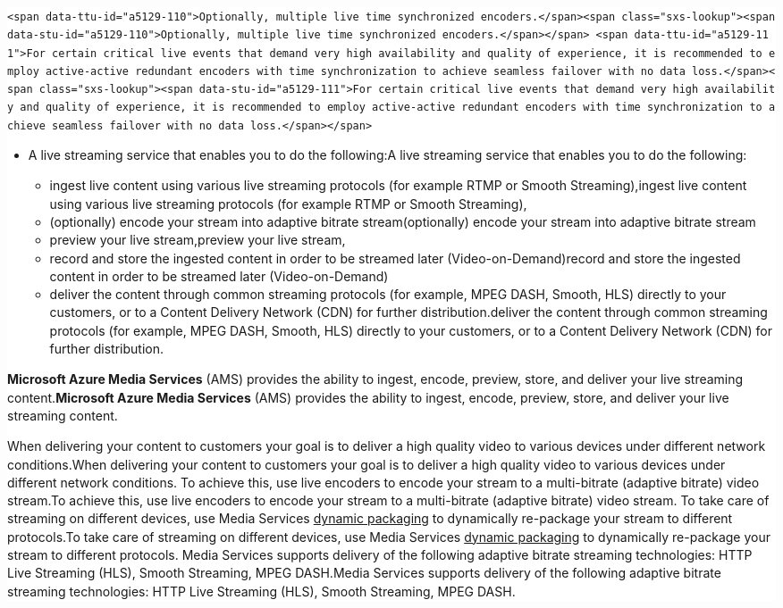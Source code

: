     <span data-ttu-id="a5129-110">Optionally, multiple live time synchronized encoders.</span><span class="sxs-lookup"><span data-stu-id="a5129-110">Optionally, multiple live time synchronized encoders.</span></span> <span data-ttu-id="a5129-111">For certain critical live events that demand very high availability and quality of experience, it is recommended to employ active-active redundant encoders with time synchronization to achieve seamless failover with no data loss.</span><span class="sxs-lookup"><span data-stu-id="a5129-111">For certain critical live events that demand very high availability and quality of experience, it is recommended to employ active-active redundant encoders with time synchronization to achieve seamless failover with no data loss.</span></span>
* <span data-ttu-id="a5129-112">A live streaming service that enables you to do the following:</span><span class="sxs-lookup"><span data-stu-id="a5129-112">A live streaming service that enables you to do the following:</span></span>

  * <span data-ttu-id="a5129-113">ingest live content using various live streaming protocols (for example RTMP or Smooth Streaming),</span><span class="sxs-lookup"><span data-stu-id="a5129-113">ingest live content using various live streaming protocols (for example RTMP or Smooth Streaming),</span></span>
  * <span data-ttu-id="a5129-114">(optionally) encode your stream into adaptive bitrate stream</span><span class="sxs-lookup"><span data-stu-id="a5129-114">(optionally) encode your stream into adaptive bitrate stream</span></span>
  * <span data-ttu-id="a5129-115">preview your live stream,</span><span class="sxs-lookup"><span data-stu-id="a5129-115">preview your live stream,</span></span>
  * <span data-ttu-id="a5129-116">record and store the ingested content in order to be streamed later (Video-on-Demand)</span><span class="sxs-lookup"><span data-stu-id="a5129-116">record and store the ingested content in order to be streamed later (Video-on-Demand)</span></span>
  * <span data-ttu-id="a5129-117">deliver the content through common streaming protocols (for example, MPEG DASH, Smooth, HLS) directly to your customers, or to a Content Delivery Network (CDN) for further distribution.</span><span class="sxs-lookup"><span data-stu-id="a5129-117">deliver the content through common streaming protocols (for example, MPEG DASH, Smooth, HLS) directly to your customers, or to a Content Delivery Network (CDN) for further distribution.</span></span>

<span data-ttu-id="a5129-118">**Microsoft Azure Media Services** (AMS) provides the ability to ingest,  encode, preview, store, and deliver your live streaming content.</span><span class="sxs-lookup"><span data-stu-id="a5129-118">**Microsoft Azure Media Services** (AMS) provides the ability to ingest,  encode, preview, store, and deliver your live streaming content.</span></span>

<span data-ttu-id="a5129-119">When delivering your content to customers your goal is to deliver a high quality video to various devices under different network conditions.</span><span class="sxs-lookup"><span data-stu-id="a5129-119">When delivering your content to customers your goal is to deliver a high quality video to various devices under different network conditions.</span></span> <span data-ttu-id="a5129-120">To achieve this, use live encoders to encode your stream to a multi-bitrate (adaptive bitrate) video stream.</span><span class="sxs-lookup"><span data-stu-id="a5129-120">To achieve this, use live encoders to encode your stream to a multi-bitrate (adaptive bitrate) video stream.</span></span>  <span data-ttu-id="a5129-121">To take care of streaming on different devices, use Media Services [dynamic packaging](media-services-dynamic-packaging-overview.md) to dynamically re-package your stream to different protocols.</span><span class="sxs-lookup"><span data-stu-id="a5129-121">To take care of streaming on different devices, use Media Services [dynamic packaging](media-services-dynamic-packaging-overview.md) to dynamically re-package your stream to different protocols.</span></span> <span data-ttu-id="a5129-122">Media Services supports delivery of the following adaptive bitrate streaming technologies: HTTP Live Streaming (HLS), Smooth Streaming, MPEG DASH.</span><span class="sxs-lookup"><span data-stu-id="a5129-122">Media Services supports delivery of the following adaptive bitrate streaming technologies: HTTP Live Streaming (HLS), Smooth Streaming, MPEG DASH.</span></span>
